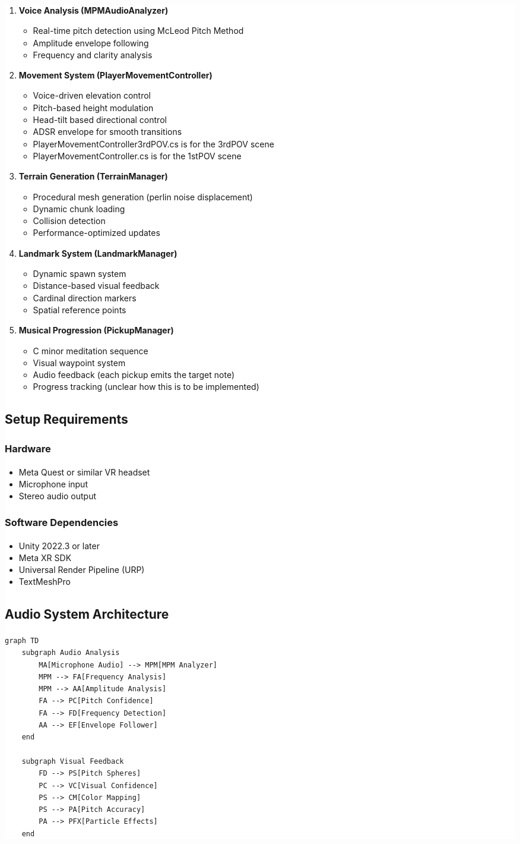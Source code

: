 1. **Voice Analysis (MPMAudioAnalyzer)**
   - Real-time pitch detection using McLeod Pitch Method
   - Amplitude envelope following
   - Frequency and clarity analysis

2. **Movement System (PlayerMovementController)**
   - Voice-driven elevation control
   - Pitch-based height modulation
   - Head-tilt based directional control
   - ADSR envelope for smooth transitions
   - PlayerMovementController3rdPOV.cs is for the 3rdPOV scene
   - PlayerMovementController.cs is for the 1stPOV scene

3. **Terrain Generation (TerrainManager)**
   - Procedural mesh generation (perlin noise displacement)
   - Dynamic chunk loading
   - Collision detection
   - Performance-optimized updates

4. **Landmark System (LandmarkManager)**
   - Dynamic spawn system
   - Distance-based visual feedback
   - Cardinal direction markers
   - Spatial reference points

5. **Musical Progression (PickupManager)**
   - C minor meditation sequence
   - Visual waypoint system
   - Audio feedback (each pickup emits the target note)
   - Progress tracking (unclear how this is to be implemented)

## Setup Requirements

### Hardware
- Meta Quest or similar VR headset
- Microphone input
- Stereo audio output

### Software Dependencies
- Unity 2022.3 or later
- Meta XR SDK
- Universal Render Pipeline (URP)
- TextMeshPro

## Audio System Architecture

```mermaid
graph TD
    subgraph Audio Analysis
        MA[Microphone Audio] --> MPM[MPM Analyzer]
        MPM --> FA[Frequency Analysis]
        MPM --> AA[Amplitude Analysis]
        FA --> PC[Pitch Confidence]
        FA --> FD[Frequency Detection]
        AA --> EF[Envelope Follower]
    end

    subgraph Visual Feedback
        FD --> PS[Pitch Spheres]
        PC --> VC[Visual Confidence]
        PS --> CM[Color Mapping]
        PS --> PA[Pitch Accuracy]
        PA --> PFX[Particle Effects]
    end
```